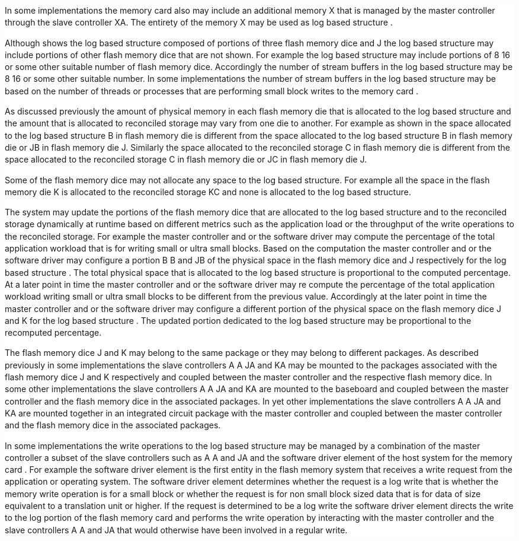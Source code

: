 In some implementations the memory card also may include an additional memory X that is managed by the master controller through the slave controller XA. The entirety of the memory X may be used as log based structure .

Although shows the log based structure composed of portions of three flash memory dice and J the log based structure may include portions of other flash memory dice that are not shown. For example the log based structure may include portions of 8 16 or some other suitable number of flash memory dice. Accordingly the number of stream buffers in the log based structure may be 8 16 or some other suitable number. In some implementations the number of stream buffers in the log based structure may be based on the number of threads or processes that are performing small block writes to the memory card .

As discussed previously the amount of physical memory in each flash memory die that is allocated to the log based structure and the amount that is allocated to reconciled storage may vary from one die to another. For example as shown in the space allocated to the log based structure B in flash memory die is different from the space allocated to the log based structure B in flash memory die or JB in flash memory die J. Similarly the space allocated to the reconciled storage C in flash memory die is different from the space allocated to the reconciled storage C in flash memory die or JC in flash memory die J.

Some of the flash memory dice may not allocate any space to the log based structure. For example all the space in the flash memory die K is allocated to the reconciled storage KC and none is allocated to the log based structure.

The system may update the portions of the flash memory dice that are allocated to the log based structure and to the reconciled storage dynamically at runtime based on different metrics such as the application load or the throughput of the write operations to the reconciled storage. For example the master controller and or the software driver may compute the percentage of the total application workload that is for writing small or ultra small blocks. Based on the computation the master controller and or the software driver may configure a portion B B and JB of the physical space in the flash memory dice and J respectively for the log based structure . The total physical space that is allocated to the log based structure is proportional to the computed percentage. At a later point in time the master controller and or the software driver may re compute the percentage of the total application workload writing small or ultra small blocks to be different from the previous value. Accordingly at the later point in time the master controller and or the software driver may configure a different portion of the physical space on the flash memory dice J and K for the log based structure . The updated portion dedicated to the log based structure may be proportional to the recomputed percentage.

The flash memory dice J and K may belong to the same package or they may belong to different packages. As described previously in some implementations the slave controllers A A JA and KA may be mounted to the packages associated with the flash memory dice J and K respectively and coupled between the master controller and the respective flash memory dice. In some other implementations the slave controllers A A JA and KA are mounted to the baseboard and coupled between the master controller and the flash memory dice in the associated packages. In yet other implementations the slave controllers A A JA and KA are mounted together in an integrated circuit package with the master controller and coupled between the master controller and the flash memory dice in the associated packages.

In some implementations the write operations to the log based structure may be managed by a combination of the master controller a subset of the slave controllers such as A A and JA and the software driver element of the host system for the memory card . For example the software driver element is the first entity in the flash memory system that receives a write request from the application or operating system. The software driver element determines whether the request is a log write that is whether the memory write operation is for a small block or whether the request is for non small block sized data that is for data of size equivalent to a translation unit or higher. If the request is determined to be a log write the software driver element directs the write to the log portion of the flash memory card and performs the write operation by interacting with the master controller and the slave controllers A A and JA that would otherwise have been involved in a regular write.
